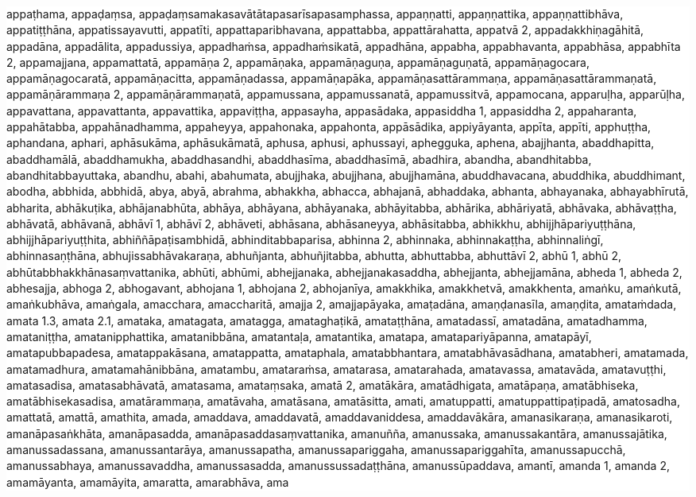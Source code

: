 appaṭhama, appaḍaṃsa, appaḍaṃsamakasavātātapasarīsapasamphassa, appaṇṇatti, appaṇṇattika, appaṇṇattibhāva, appatiṭṭhāna, appatissayavutti, appatīti, appattaparibhavana, appattabba, appattārahatta, appatvā 2, appadakkhiṇagāhitā, appadāna, appadālita, appadussiya, appadhaṁsa, appadhaṁsikatā, appadhāna, appabha, appabhavanta, appabhāsa, appabhīta 2, appamajjana, appamattatā, appamāṇa 2, appamāṇaka, appamāṇaguṇa, appamāṇaguṇatā, appamāṇagocara, appamāṇagocaratā, appamāṇacitta, appamāṇadassa, appamāṇapāka, appamāṇasattārammaṇa, appamāṇasattārammaṇatā, appamāṇārammaṇa 2, appamāṇārammaṇatā, appamussana, appamussanatā, appamussitvā, appamocana, apparuḷha, apparūḷha, appavattana, appavattanta, appavattika, appaviṭṭha, appasayha, appasādaka, appasiddha 1, appasiddha 2, appaharanta, appahātabba, appahānadhamma, appaheyya, appahonaka, appahonta, appāsādika, appiyāyanta, appīta, appīti, apphuṭṭha, aphandana, aphari, aphāsukāma, aphāsukāmatā, aphusa, aphusi, aphussayi, aphegguka, aphena, abajjhanta, abaddhapitta, abaddhamālā, abaddhamukha, abaddhasandhi, abaddhasīma, abaddhasīmā, abadhira, abandha, abandhitabba, abandhitabbayuttaka, abandhu, abahi, abahumata, abujjhaka, abujjhana, abujjhamāna, abuddhavacana, abuddhika, abuddhimant, abodha, abbhida, abbhidā, abya, abyā, abrahma, abhakkha, abhacca, abhajanā, abhaddaka, abhanta, abhayanaka, abhayabhīrutā, abharita, abhākuṭika, abhājanabhūta, abhāya, abhāyana, abhāyanaka, abhāyitabba, abhārika, abhāriyatā, abhāvaka, abhāvaṭṭha, abhāvatā, abhāvanā, abhāvī 1, abhāvī 2, abhāveti, abhāsana, abhāsaneyya, abhāsitabba, abhikkhu, abhijjhāpariyuṭṭhāna, abhijjhāpariyuṭṭhita, abhiññāpaṭisambhidā, abhinditabbaparisa, abhinna 2, abhinnaka, abhinnakaṭṭha, abhinnaliṅgī, abhinnasaṇṭhāna, abhujissabhāvakaraṇa, abhuñjanta, abhuñjitabba, abhutta, abhuttabba, abhuttāvī 2, abhū 1, abhū 2, abhūtabbhakkhānasaṃvattanika, abhūti, abhūmi, abhejjanaka, abhejjanakasaddha, abhejjanta, abhejjamāna, abheda 1, abheda 2, abhesajja, abhoga 2, abhogavant, abhojana 1, abhojana 2, abhojanīya, amakkhika, amakkhetvā, amakkhenta, amaṅku, amaṅkutā, amaṅkubhāva, amaṅgala, amacchara, amaccharitā, amajja 2, amajjapāyaka, amaṭadāna, amaṇḍanasīla, amaṇḍita, amataṁdada, amata 1.3, amata 2.1, amataka, amatagata, amatagga, amataghaṭikā, amataṭṭhāna, amatadassī, amatadāna, amatadhamma, amataniṭṭha, amatanipphattika, amatanibbāna, amatantaḷa, amatantika, amatapa, amatapariyāpanna, amatapāyī, amatapubbapadesa, amatappakāsana, amatappatta, amataphala, amatabbhantara, amatabhāvasādhana, amatabheri, amatamada, amatamadhura, amatamahānibbāna, amatambu, amataraṁsa, amatarasa, amatarahada, amatavassa, amatavāda, amatavuṭṭhi, amatasadisa, amatasabhāvatā, amatasama, amataṃsaka, amatā 2, amatākāra, amatādhigata, amatāpaṇa, amatābhiseka, amatābhisekasadisa, amatārammaṇa, amatāvaha, amatāsana, amatāsitta, amati, amatuppatti, amatuppattipaṭipadā, amatosadha, amattatā, amattā, amathita, amada, amaddava, amaddavatā, amaddavaniddesa, amaddavākāra, amanasikaraṇa, amanasikaroti, amanāpasaṅkhāta, amanāpasadda, amanāpasaddasaṃvattanika, amanuñña, amanussaka, amanussakantāra, amanussajātika, amanussadassana, amanussantarāya, amanussapatha, amanussapariggaha, amanussapariggahīta, amanussapucchā, amanussabhaya, amanussavaddha, amanussasadda, amanussussadaṭṭhāna, amanussūpaddava, amantī, amanda 1, amanda 2, amamāyanta, amamāyita, amaratta, amarabhāva, ama